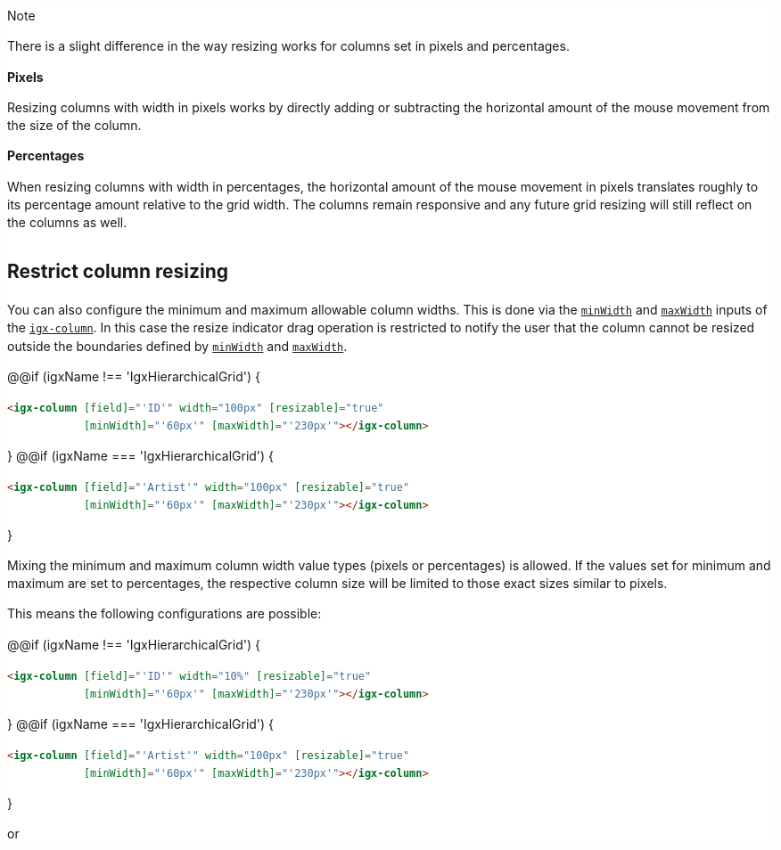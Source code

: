 >[!NOTE]
> There is a slight difference in the way resizing works for columns set in pixels and percentages.

**Pixels**

Resizing columns with width in pixels works by directly adding or subtracting the horizontal amount of the mouse movement from the size of the column.

**Percentages**

When resizing columns with width in percentages, the horizontal amount of the mouse movement in pixels translates roughly to its percentage amount relative to the grid width. The columns remain responsive and any future grid resizing will still reflect on the columns as well.

## Restrict column resizing

You can also configure the minimum and maximum allowable column widths. This is done via the [`minWidth`]({environment:angularApiUrl}/classes/igxcolumncomponent.html#minwidth) and [`maxWidth`]({environment:angularApiUrl}/classes/igxcolumncomponent.html#maxwidth) inputs of the [`igx-column`]({environment:angularApiUrl}/classes/igxcolumncomponent.html). In this case the resize indicator drag operation is restricted to notify the user that the column cannot be resized outside the boundaries defined by [`minWidth`]({environment:angularApiUrl}/classes/igxcolumncomponent.html#minwidth) and [`maxWidth`]({environment:angularApiUrl}/classes/igxcolumncomponent.html#maxwidth).

@@if (igxName !== 'IgxHierarchicalGrid') {
```html
<igx-column [field]="'ID'" width="100px" [resizable]="true"
            [minWidth]="'60px'" [maxWidth]="'230px'"></igx-column>
```
}
@@if (igxName === 'IgxHierarchicalGrid') {
```html
<igx-column [field]="'Artist'" width="100px" [resizable]="true"
            [minWidth]="'60px'" [maxWidth]="'230px'"></igx-column>
```
}

Mixing the minimum and maximum column width value types (pixels or percentages) is allowed. If the values set for minimum and maximum are set to percentages, the respective column size will be limited to those exact sizes similar to pixels.

This means the following configurations are possible:

@@if (igxName !== 'IgxHierarchicalGrid') {
```html
<igx-column [field]="'ID'" width="10%" [resizable]="true"
            [minWidth]="'60px'" [maxWidth]="'230px'"></igx-column>
```
}
@@if (igxName === 'IgxHierarchicalGrid') {
```html
<igx-column [field]="'Artist'" width="100px" [resizable]="true"
            [minWidth]="'60px'" [maxWidth]="'230px'"></igx-column>
```
}

or
